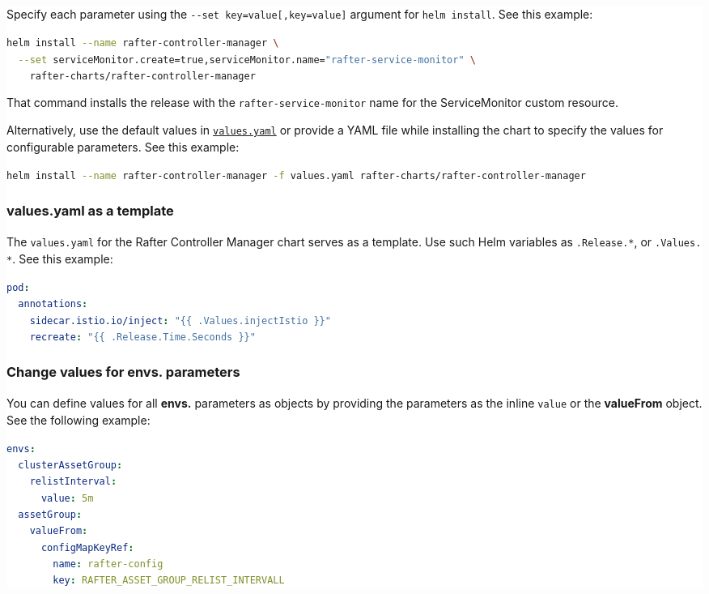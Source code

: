 Specify each parameter using the `--set key=value[,key=value]` argument for `helm install`. See this example:

``` bash
helm install --name rafter-controller-manager \
  --set serviceMonitor.create=true,serviceMonitor.name="rafter-service-monitor" \
    rafter-charts/rafter-controller-manager
```

That command installs the release with the `rafter-service-monitor` name for the ServiceMonitor custom resource.

Alternatively, use the default values in [`values.yaml`](./values.yaml) or provide a YAML file while installing the chart to specify the values for configurable parameters. See this example:

``` bash
helm install --name rafter-controller-manager -f values.yaml rafter-charts/rafter-controller-manager
```

### values.yaml as a template

The `values.yaml` for the Rafter Controller Manager chart serves as a template. Use such Helm variables as `.Release.*`, or `.Values.*`. See this example:

``` yaml
pod:
  annotations:
    sidecar.istio.io/inject: "{{ .Values.injectIstio }}"
    recreate: "{{ .Release.Time.Seconds }}"
``` 

### Change values for envs. parameters

You can define values for all **envs.** parameters as objects by providing the parameters as the inline `value` or the **valueFrom** object. See the following example:

``` yaml
envs:
  clusterAssetGroup:
    relistInterval: 
      value: 5m
  assetGroup:
    valueFrom:
      configMapKeyRef:
        name: rafter-config
        key: RAFTER_ASSET_GROUP_RELIST_INTERVALL
```